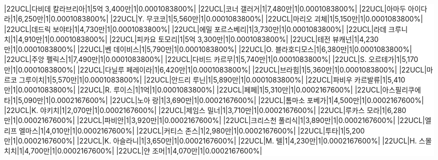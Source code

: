|22UCL|다비데 칼라브리아|1|5억 3,400만|1|0.0001083800%|
|22UCL|코너 갤러거|1|7,480만|1|0.0001083800%|
|22UCL|아마두 아이다라|1|6,250만|1|0.0001083800%|
|22UCL|Y. 무코코|1|5,560만|1|0.0001083800%|
|22UCL|마리오 괴체|1|5,150만|1|0.0001083800%|
|22UCL|데드릭 보야타|1|4,730만|1|0.0001083800%|
|22UCL|에밀 포르스베리|1|3,730만|1|0.0001083800%|
|22UCL|라데 크루니치|1|4,910만|1|0.0001083800%|
|22UCL|피카요 토모리|1|5억 3,300만|1|0.0001083800%|
|22UCL|테전 뷰캐넌|1|4,230만|1|0.0001083800%|
|22UCL|벤 데이비스|1|5,790만|1|0.0001083800%|
|22UCL|O. 블라호디모스|1|6,380만|1|0.0001083800%|
|22UCL|주앙 펠릭스|1|7,490만|1|0.0001083800%|
|22UCL|다비드 카르무|1|5,740만|1|0.0001083800%|
|22UCL|S. 오르테가|1|5,170만|1|0.0001083800%|
|22UCL|다닐루 페레이라|1|6,420만|1|0.0001083800%|
|22UCL|브라힘|1|5,360만|1|0.0001083800%|
|22UCL|마르코 그루이치|1|5,570만|1|0.0001083800%|
|22UCL|안드리 루닌|1|5,890만|1|0.0001083800%|
|22UCL|파비우 카르발류|1|5,410만|1|0.0001083800%|
|22UCL|R. 루이스|1|1억|1|0.0001083800%|
|22UCL|페페|1|5,310만|1|0.0002167600%|
|22UCL|아스필리쿠에타|1|5,090만|1|0.0002167600%|
|22UCL|노아 랑|1|3,690만|1|0.0002167600%|
|22UCL|톰마소 포베가|1|4,500만|1|0.0002167600%|
|22UCL|K. 야키치|1|2,070만|1|0.0002167600%|
|22UCL|제임스 밀너|1|3,710만|1|0.0002167600%|
|22UCL|루카스 모라|1|6,280만|1|0.0002167600%|
|22UCL|파비안|1|3,920만|1|0.0002167600%|
|22UCL|크리스천 풀리식|1|3,890만|1|0.0002167600%|
|22UCL|엘리프 엘마스|1|4,010만|1|0.0002167600%|
|22UCL|커티스 존스|1|2,980만|1|0.0002167600%|
|22UCL|투타|1|5,200만|1|0.0002167600%|
|22UCL|K. 아슬라니|1|3,650만|1|0.0002167600%|
|22UCL|M. 텔|1|4,230만|1|0.0002167600%|
|22UCL|H. 스몰치치|1|4,700만|1|0.0002167600%|
|22UCL|얀 조머|1|4,070만|1|0.0002167600%|